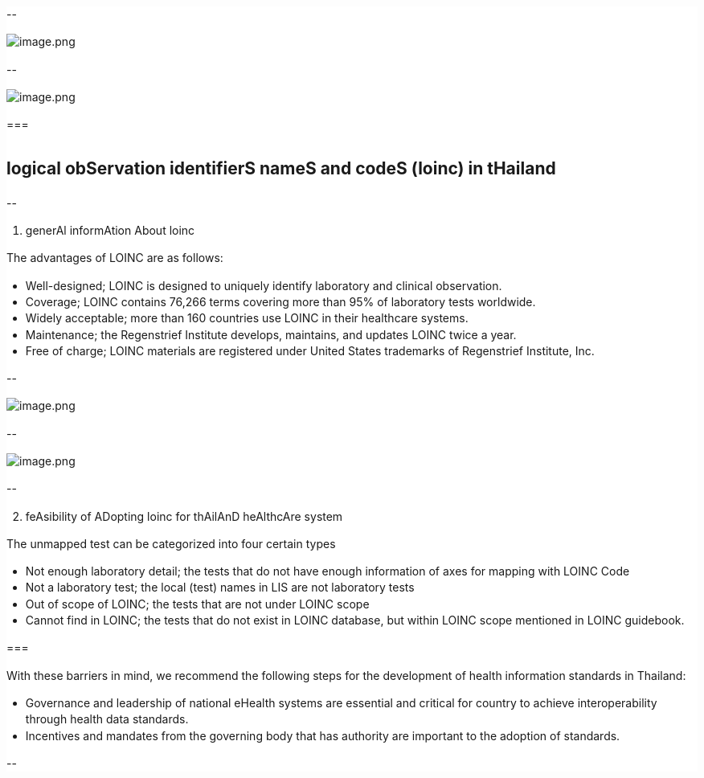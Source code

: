 --

![image.png](/api/media/2019-10-29t075247.582z)

--

![image.png](/api/media/2019-10-29t075326.616z)

===

## logical obServation identifierS nameS and codeS (loinc) in tHailand

--

1. generAl informAtion About loinc

The advantages of LOINC are as follows:
- Well-designed; LOINC is designed to uniquely identify laboratory and clinical observation.
- Coverage; LOINC contains 76,266 terms covering more than 95% of laboratory tests worldwide.
- Widely acceptable; more than 160 countries use LOINC in their healthcare systems.
- Maintenance; the Regenstrief Institute develops, maintains, and updates LOINC twice a year.
- Free of charge; LOINC materials are registered under United States trademarks of Regenstrief Institute, Inc.

--

![image.png](/api/media/2019-10-29t075518.497z)

--

![image.png](/api/media/2019-10-29t075527.280z)

--

2. feAsibility of ADopting loinc for thAilAnD heAlthcAre system

The unmapped test can be categorized into four certain types
- Not enough laboratory detail; the tests that do not have enough information of axes for mapping with LOINC Code
- Not a laboratory test; the local (test) names in LIS are not laboratory tests
- Out of scope of LOINC; the tests that are not under LOINC scope
- Cannot find in LOINC; the tests that do not exist in LOINC database, but within LOINC scope mentioned in LOINC guidebook.

===

 With these barriers in mind, we recommend the following steps for the development of health information standards in Thailand:
- Governance and leadership of national eHealth systems are essential and critical for country to achieve interoperability through health data standards.
- Incentives and mandates from the governing body that has authority are important to the adoption of standards.

--
